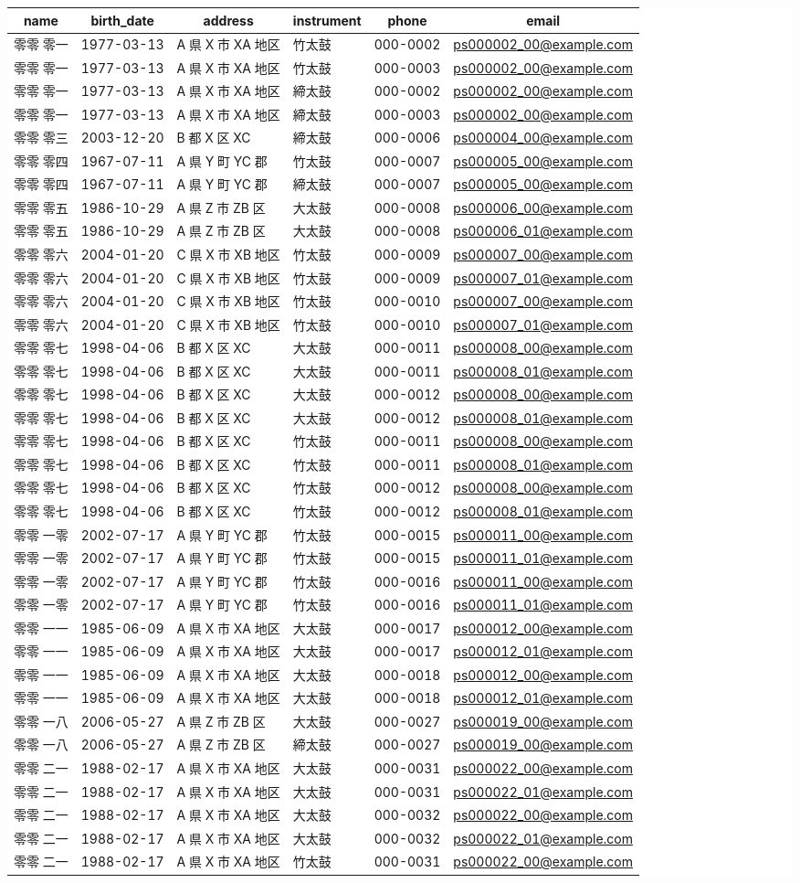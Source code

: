 | name  | birth_date |    address    | instrument |  phone   |          email          |
|-------|------------|---------------|------------|----------|-------------------------|
| 零零 零一 | 1977-03-13 | A 県 X 市 XA 地区 | 竹太鼓        | 000-0002 | ps000002_00@example.com |
| 零零 零一 | 1977-03-13 | A 県 X 市 XA 地区 | 竹太鼓        | 000-0003 | ps000002_00@example.com |
| 零零 零一 | 1977-03-13 | A 県 X 市 XA 地区 | 締太鼓        | 000-0002 | ps000002_00@example.com |
| 零零 零一 | 1977-03-13 | A 県 X 市 XA 地区 | 締太鼓        | 000-0003 | ps000002_00@example.com |
| 零零 零三 | 2003-12-20 | B 都 X 区 XC    | 締太鼓        | 000-0006 | ps000004_00@example.com |
| 零零 零四 | 1967-07-11 | A 県 Y 町 YC 郡  | 竹太鼓        | 000-0007 | ps000005_00@example.com |
| 零零 零四 | 1967-07-11 | A 県 Y 町 YC 郡  | 締太鼓        | 000-0007 | ps000005_00@example.com |
| 零零 零五 | 1986-10-29 | A 県 Z 市 ZB 区  | 大太鼓        | 000-0008 | ps000006_00@example.com |
| 零零 零五 | 1986-10-29 | A 県 Z 市 ZB 区  | 大太鼓        | 000-0008 | ps000006_01@example.com |
| 零零 零六 | 2004-01-20 | C 県 X 市 XB 地区 | 竹太鼓        | 000-0009 | ps000007_00@example.com |
| 零零 零六 | 2004-01-20 | C 県 X 市 XB 地区 | 竹太鼓        | 000-0009 | ps000007_01@example.com |
| 零零 零六 | 2004-01-20 | C 県 X 市 XB 地区 | 竹太鼓        | 000-0010 | ps000007_00@example.com |
| 零零 零六 | 2004-01-20 | C 県 X 市 XB 地区 | 竹太鼓        | 000-0010 | ps000007_01@example.com |
| 零零 零七 | 1998-04-06 | B 都 X 区 XC    | 大太鼓        | 000-0011 | ps000008_00@example.com |
| 零零 零七 | 1998-04-06 | B 都 X 区 XC    | 大太鼓        | 000-0011 | ps000008_01@example.com |
| 零零 零七 | 1998-04-06 | B 都 X 区 XC    | 大太鼓        | 000-0012 | ps000008_00@example.com |
| 零零 零七 | 1998-04-06 | B 都 X 区 XC    | 大太鼓        | 000-0012 | ps000008_01@example.com |
| 零零 零七 | 1998-04-06 | B 都 X 区 XC    | 竹太鼓        | 000-0011 | ps000008_00@example.com |
| 零零 零七 | 1998-04-06 | B 都 X 区 XC    | 竹太鼓        | 000-0011 | ps000008_01@example.com |
| 零零 零七 | 1998-04-06 | B 都 X 区 XC    | 竹太鼓        | 000-0012 | ps000008_00@example.com |
| 零零 零七 | 1998-04-06 | B 都 X 区 XC    | 竹太鼓        | 000-0012 | ps000008_01@example.com |
| 零零 一零 | 2002-07-17 | A 県 Y 町 YC 郡  | 竹太鼓        | 000-0015 | ps000011_00@example.com |
| 零零 一零 | 2002-07-17 | A 県 Y 町 YC 郡  | 竹太鼓        | 000-0015 | ps000011_01@example.com |
| 零零 一零 | 2002-07-17 | A 県 Y 町 YC 郡  | 竹太鼓        | 000-0016 | ps000011_00@example.com |
| 零零 一零 | 2002-07-17 | A 県 Y 町 YC 郡  | 竹太鼓        | 000-0016 | ps000011_01@example.com |
| 零零 一一 | 1985-06-09 | A 県 X 市 XA 地区 | 大太鼓        | 000-0017 | ps000012_00@example.com |
| 零零 一一 | 1985-06-09 | A 県 X 市 XA 地区 | 大太鼓        | 000-0017 | ps000012_01@example.com |
| 零零 一一 | 1985-06-09 | A 県 X 市 XA 地区 | 大太鼓        | 000-0018 | ps000012_00@example.com |
| 零零 一一 | 1985-06-09 | A 県 X 市 XA 地区 | 大太鼓        | 000-0018 | ps000012_01@example.com |
| 零零 一八 | 2006-05-27 | A 県 Z 市 ZB 区  | 大太鼓        | 000-0027 | ps000019_00@example.com |
| 零零 一八 | 2006-05-27 | A 県 Z 市 ZB 区  | 締太鼓        | 000-0027 | ps000019_00@example.com |
| 零零 二一 | 1988-02-17 | A 県 X 市 XA 地区 | 大太鼓        | 000-0031 | ps000022_00@example.com |
| 零零 二一 | 1988-02-17 | A 県 X 市 XA 地区 | 大太鼓        | 000-0031 | ps000022_01@example.com |
| 零零 二一 | 1988-02-17 | A 県 X 市 XA 地区 | 大太鼓        | 000-0032 | ps000022_00@example.com |
| 零零 二一 | 1988-02-17 | A 県 X 市 XA 地区 | 大太鼓        | 000-0032 | ps000022_01@example.com |
| 零零 二一 | 1988-02-17 | A 県 X 市 XA 地区 | 竹太鼓        | 000-0031 | ps000022_00@example.com |